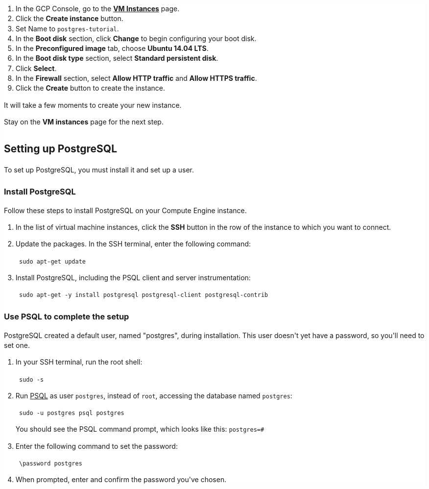 1. In the GCP Console, go to the **[VM Instances](https://console.cloud.google.com/compute/instances)** page.
1. Click the **Create instance** button.
1. Set Name to `postgres-tutorial`.
1. In the **Boot disk** section, click **Change** to begin configuring your boot disk.
1. In the **Preconfigured image** tab, choose **Ubuntu 14.04 LTS**.
1. In the **Boot disk type** section, select **Standard persistent disk**.
1. Click **Select**.
1. In the **Firewall** section, select **Allow HTTP traffic** and **Allow HTTPS traffic**.
1. Click the **Create** button to create the instance.

It will take a few moments to create your new instance.

Stay on the **VM instances** page for the next step.


## Setting up PostgreSQL

To set up PostgreSQL, you must install it and set up a user.


### Install PostgreSQL

Follow these steps to install PostgreSQL on your Compute Engine instance.

1. In the list of virtual machine instances, click the **SSH** button in the row of the instance to which you want to connect.
1. Update the packages. In the SSH terminal, enter the following command:

        sudo apt-get update

1. Install PostgreSQL, including the PSQL client and server instrumentation:

        sudo apt-get -y install postgresql postgresql-client postgresql-contrib


### Use PSQL to complete the setup

PostgreSQL created a default user, named "postgres", during installation. This
user doesn't yet have a password, so you'll need to set one.

1. In your SSH terminal, run the root shell:

        sudo -s

1. Run [PSQL](https://www.postgresql.org/docs/9.3/static/app-psql.html)
 as user `postgres`, instead of `root`, accessing the database
 named `postgres`:

        sudo -u postgres psql postgres

    You should see the PSQL command prompt, which looks like this: `postgres=#`

1. Enter the following command to set the password:

        \password postgres


1. When prompted, enter and confirm the password you've chosen.
